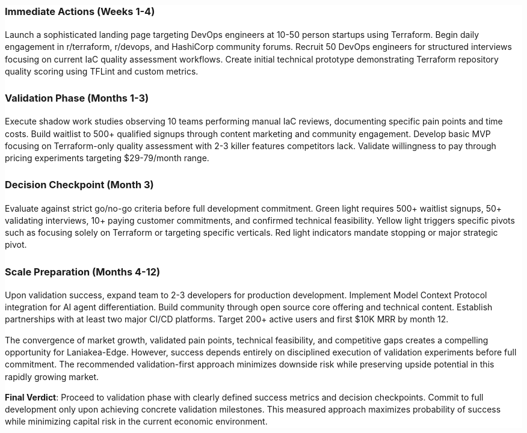 ### Immediate Actions (Weeks 1-4)
Launch a sophisticated landing page targeting DevOps engineers at 10-50 person startups using Terraform. Begin daily engagement in r/terraform, r/devops, and HashiCorp community forums. Recruit 50 DevOps engineers for structured interviews focusing on current IaC quality assessment workflows. Create initial technical prototype demonstrating Terraform repository quality scoring using TFLint and custom metrics.

### Validation Phase (Months 1-3)
Execute shadow work studies observing 10 teams performing manual IaC reviews, documenting specific pain points and time costs. Build waitlist to 500+ qualified signups through content marketing and community engagement. Develop basic MVP focusing on Terraform-only quality assessment with 2-3 killer features competitors lack. Validate willingness to pay through pricing experiments targeting $29-79/month range.

### Decision Checkpoint (Month 3)
Evaluate against strict go/no-go criteria before full development commitment. Green light requires 500+ waitlist signups, 50+ validating interviews, 10+ paying customer commitments, and confirmed technical feasibility. Yellow light triggers specific pivots such as focusing solely on Terraform or targeting specific verticals. Red light indicators mandate stopping or major strategic pivot.

### Scale Preparation (Months 4-12)
Upon validation success, expand team to 2-3 developers for production development. Implement Model Context Protocol integration for AI agent differentiation. Build community through open source core offering and technical content. Establish partnerships with at least two major CI/CD platforms. Target 200+ active users and first $10K MRR by month 12.

The convergence of market growth, validated pain points, technical feasibility, and competitive gaps creates a compelling opportunity for Laniakea-Edge. However, success depends entirely on disciplined execution of validation experiments before full commitment. The recommended validation-first approach minimizes downside risk while preserving upside potential in this rapidly growing market.

**Final Verdict**: Proceed to validation phase with clearly defined success metrics and decision checkpoints. Commit to full development only upon achieving concrete validation milestones. This measured approach maximizes probability of success while minimizing capital risk in the current economic environment.
